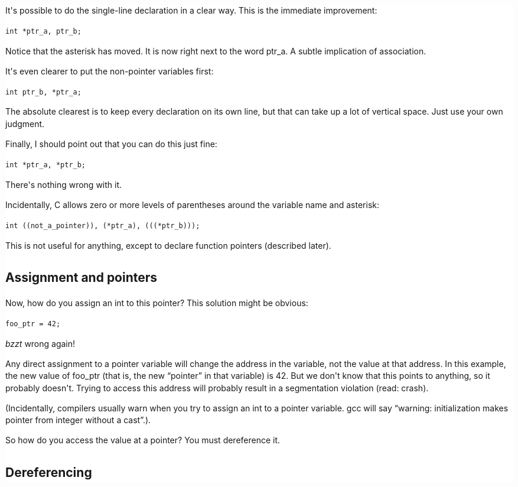 It's possible to do the single-line declaration in a clear way. This is the immediate improvement:

```
int *ptr_a, ptr_b;
```

Notice that the asterisk has moved. It is now right next to the word ptr_a. A subtle implication of association.

It's even clearer to put the non-pointer variables first:

```
int ptr_b, *ptr_a;
```

The absolute clearest is to keep every declaration on its own line, but that can take up a lot of vertical space. 
Just use your own judgment.

Finally, I should point out that you can do this just fine:

```
int *ptr_a, *ptr_b;
```

There's nothing wrong with it.

Incidentally, C allows zero or more levels of parentheses around the variable name and asterisk:

```
int ((not_a_pointer)), (*ptr_a), (((*ptr_b)));
```

This is not useful for anything, except to declare function pointers (described later).

## Assignment and pointers

Now, how do you assign an int to this pointer? This solution might be obvious:

```
foo_ptr = 42;
```

*bzzt* wrong again!

Any direct assignment to a pointer variable will change the address in the variable, not the value at that address. 
In this example, the new value of foo_ptr (that is, the new “pointer” in that variable) is 42. But we don't know that 
this points to anything, so it probably doesn't. Trying to access this address will probably result in a segmentation
 violation (read: crash).

(Incidentally, compilers usually warn when you try to assign an int to a pointer variable. gcc will say
“warning: initialization makes pointer from integer without a cast”.).

So how do you access the value at a pointer?
You must dereference it.

## Dereferencing
